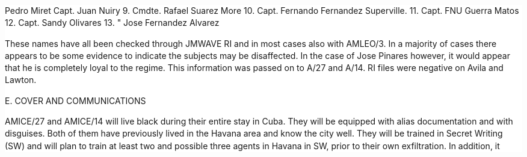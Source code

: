 Pedro Miret
Capt. Juan Nuiry
9. Cmdte. Rafael Suarez More
10. Capt. Fernando Fernandez Superville.
11. Capt. FNU Guerra Matos
12. Capt. Sandy Olivares
13. " Jose Fernandez Alvarez

These names have all been checked through JMWAVE RI and in most cases also with AMLEO/3. In a majority of cases there appears to be some evidence to indicate the subjects may be disaffected. In the case of Jose Pinares however, it would appear that he is completely loyal to the regime. This information was passed on to A/27 and A/14. RI files were negative on Avila and Lawton.

E. COVER AND COMMUNICATIONS

AMICE/27 and AMICE/14 will live black during their entire stay in Cuba. They will be equipped with alias documentation and with disguises. Both of them have previously lived in the Havana area and know the city well. They will be trained in Secret Writing (SW) and will plan to train at least two and possible three agents in Havana in SW, prior to their own exfiltration. In addition, it